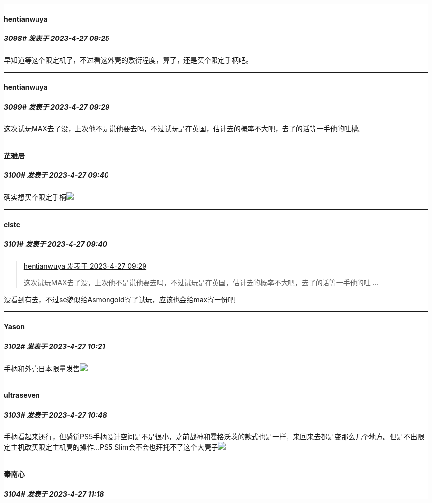 
*****

####  hentianwuya  
##### 3098#       发表于 2023-4-27 09:25

早知道等这个限定机了，不过看这外壳的敷衍程度，算了，还是买个限定手柄吧。

*****

####  hentianwuya  
##### 3099#       发表于 2023-4-27 09:29

这次试玩MAX去了没，上次他不是说他要去吗，不过试玩是在英国，估计去的概率不大吧，去了的话等一手他的吐槽。


*****

####  芷雅居  
##### 3100#       发表于 2023-4-27 09:40

确实想买个限定手柄<img src="https://static.saraba1st.com/image/smiley/face2017/072.png" referrerpolicy="no-referrer">

*****

####  clstc  
##### 3101#       发表于 2023-4-27 09:40

<blockquote><a href="httphttps://bbs.saraba1st.com/2b/forum.php?mod=redirect&amp;goto=findpost&amp;pid=60630303&amp;ptid=1960270" target="_blank">hentianwuya 发表于 2023-4-27 09:29</a>

这次试玩MAX去了没，上次他不是说他要去吗，不过试玩是在英国，估计去的概率不大吧，去了的话等一手他的吐 ...</blockquote>
没看到有去，不过se貌似给Asmongold寄了试玩，应该也会给max寄一份吧


*****

####  Yason  
##### 3102#       发表于 2023-4-27 10:21

手柄和外壳日本限量发售<img src="https://static.saraba1st.com/image/smiley/face2017/174.png" referrerpolicy="no-referrer">


*****

####  ultraseven  
##### 3103#       发表于 2023-4-27 10:48

手柄看起来还行，但感觉PS5手柄设计空间是不是很小，之前战神和霍格沃茨的款式也是一样，来回来去都是变那么几个地方。但是不出限定主机改买限定主机壳的操作...PS5 Slim会不会也拜托不了这个大壳子<img src="https://static.saraba1st.com/image/smiley/face2017/067.png" referrerpolicy="no-referrer">


*****

####  秦南心  
##### 3104#       发表于 2023-4-27 11:18
